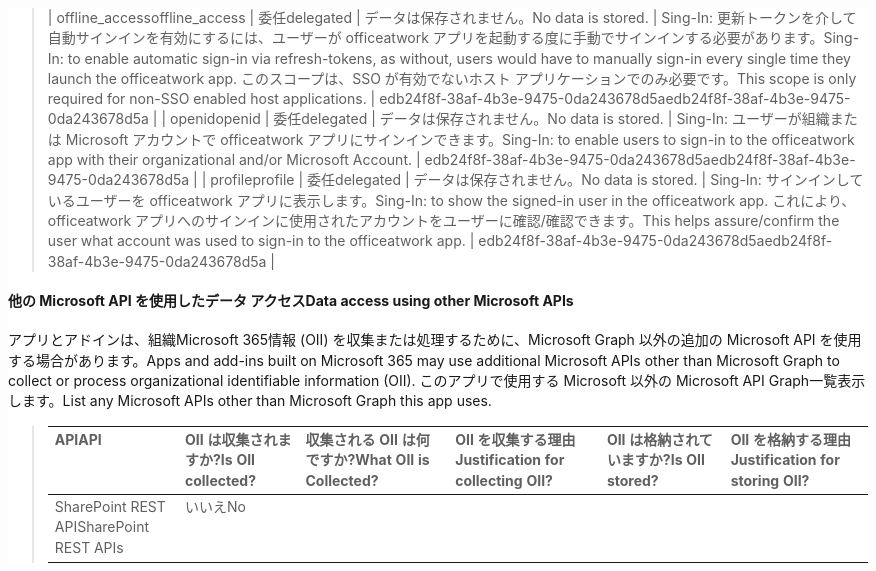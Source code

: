 >| <span data-ttu-id="a0ec0-165">offline_access</span><span class="sxs-lookup"><span data-stu-id="a0ec0-165">offline_access</span></span> | <span data-ttu-id="a0ec0-166">委任</span><span class="sxs-lookup"><span data-stu-id="a0ec0-166">delegated</span></span> | <span data-ttu-id="a0ec0-167">データは保存されません。</span><span class="sxs-lookup"><span data-stu-id="a0ec0-167">No data is stored.</span></span> | <span data-ttu-id="a0ec0-168">Sing-In: 更新トークンを介して自動サインインを有効にするには、ユーザーが officeatwork アプリを起動する度に手動でサインインする必要があります。</span><span class="sxs-lookup"><span data-stu-id="a0ec0-168">Sing-In: to enable automatic sign-in via refresh-tokens, as without, users would have to manually sign-in every single time they launch the officeatwork app.</span></span> <span data-ttu-id="a0ec0-169">このスコープは、SSO が有効でないホスト アプリケーションでのみ必要です。</span><span class="sxs-lookup"><span data-stu-id="a0ec0-169">This scope is only required for non-SSO enabled host applications.</span></span> | <span data-ttu-id="a0ec0-170">edb24f8f-38af-4b3e-9475-0da243678d5a</span><span class="sxs-lookup"><span data-stu-id="a0ec0-170">edb24f8f-38af-4b3e-9475-0da243678d5a</span></span> |
>| <span data-ttu-id="a0ec0-171">openid</span><span class="sxs-lookup"><span data-stu-id="a0ec0-171">openid</span></span> | <span data-ttu-id="a0ec0-172">委任</span><span class="sxs-lookup"><span data-stu-id="a0ec0-172">delegated</span></span> | <span data-ttu-id="a0ec0-173">データは保存されません。</span><span class="sxs-lookup"><span data-stu-id="a0ec0-173">No data is stored.</span></span> | <span data-ttu-id="a0ec0-174">Sing-In: ユーザーが組織または Microsoft アカウントで officeatwork アプリにサインインできます。</span><span class="sxs-lookup"><span data-stu-id="a0ec0-174">Sing-In: to enable users to sign-in to the officeatwork app with their organizational and/or Microsoft Account.</span></span> | <span data-ttu-id="a0ec0-175">edb24f8f-38af-4b3e-9475-0da243678d5a</span><span class="sxs-lookup"><span data-stu-id="a0ec0-175">edb24f8f-38af-4b3e-9475-0da243678d5a</span></span> |
>| <span data-ttu-id="a0ec0-176">profile</span><span class="sxs-lookup"><span data-stu-id="a0ec0-176">profile</span></span> | <span data-ttu-id="a0ec0-177">委任</span><span class="sxs-lookup"><span data-stu-id="a0ec0-177">delegated</span></span> | <span data-ttu-id="a0ec0-178">データは保存されません。</span><span class="sxs-lookup"><span data-stu-id="a0ec0-178">No data is stored.</span></span> | <span data-ttu-id="a0ec0-179">Sing-In: サインインしているユーザーを officeatwork アプリに表示します。</span><span class="sxs-lookup"><span data-stu-id="a0ec0-179">Sing-In: to show the signed-in user in the officeatwork app.</span></span> <span data-ttu-id="a0ec0-180">これにより、officeatwork アプリへのサインインに使用されたアカウントをユーザーに確認/確認できます。</span><span class="sxs-lookup"><span data-stu-id="a0ec0-180">This helps assure/confirm the user what account was used to sign-in to the officeatwork app.</span></span> | <span data-ttu-id="a0ec0-181">edb24f8f-38af-4b3e-9475-0da243678d5a</span><span class="sxs-lookup"><span data-stu-id="a0ec0-181">edb24f8f-38af-4b3e-9475-0da243678d5a</span></span> |

#### <a name="data-access-using-other-microsoft-apis"></a><span data-ttu-id="a0ec0-182">他の Microsoft API を使用したデータ アクセス</span><span class="sxs-lookup"><span data-stu-id="a0ec0-182">Data access using other Microsoft APIs</span></span>

<span data-ttu-id="a0ec0-183">アプリとアドインは、組織Microsoft 365情報 (OII) を収集または処理するために、Microsoft Graph 以外の追加の Microsoft API を使用する場合があります。</span><span class="sxs-lookup"><span data-stu-id="a0ec0-183">Apps and add-ins built on Microsoft 365 may use additional Microsoft APIs other than Microsoft Graph to collect or process organizational identifiable information (OII).</span></span> <span data-ttu-id="a0ec0-184">このアプリで使用する Microsoft 以外の Microsoft API Graph一覧表示します。</span><span class="sxs-lookup"><span data-stu-id="a0ec0-184">List any Microsoft APIs other than Microsoft Graph this app uses.</span></span>

>| <span data-ttu-id="a0ec0-185">**API**</span><span class="sxs-lookup"><span data-stu-id="a0ec0-185">**API**</span></span> |  <span data-ttu-id="a0ec0-186">**OII は収集されますか?**</span><span class="sxs-lookup"><span data-stu-id="a0ec0-186">**Is OII collected?**</span></span> |  <span data-ttu-id="a0ec0-187">**収集される OII は何ですか?**</span><span class="sxs-lookup"><span data-stu-id="a0ec0-187">**What OII is Collected?**</span></span> | <span data-ttu-id="a0ec0-188">**OII を収集する理由**</span><span class="sxs-lookup"><span data-stu-id="a0ec0-188">**Justification for collecting OII?**</span></span> | <span data-ttu-id="a0ec0-189">**OII は格納されていますか?**</span><span class="sxs-lookup"><span data-stu-id="a0ec0-189">**Is OII stored?**</span></span> | <span data-ttu-id="a0ec0-190">**OII を格納する理由**</span><span class="sxs-lookup"><span data-stu-id="a0ec0-190">**Justification for storing OII?**</span></span> |
>|:-------------------|:-------------------|:--------------------------|:--------------------------|:---------------------------------------------------|:--------------------------|
>| <span data-ttu-id="a0ec0-191">SharePoint REST API</span><span class="sxs-lookup"><span data-stu-id="a0ec0-191">SharePoint REST APIs</span></span> | <span data-ttu-id="a0ec0-192">いいえ</span><span class="sxs-lookup"><span data-stu-id="a0ec0-192">No</span></span> |  |  |  |  |
